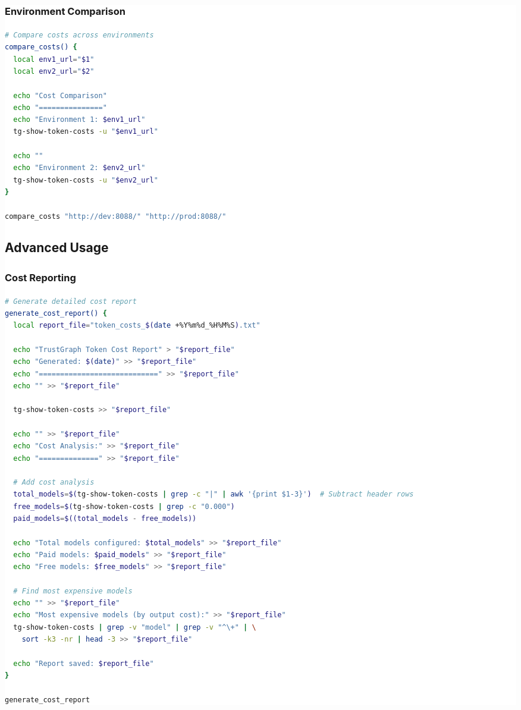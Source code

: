 
### Environment Comparison
```bash
# Compare costs across environments
compare_costs() {
  local env1_url="$1"
  local env2_url="$2"
  
  echo "Cost Comparison"
  echo "==============="
  echo "Environment 1: $env1_url"
  tg-show-token-costs -u "$env1_url"
  
  echo ""
  echo "Environment 2: $env2_url"
  tg-show-token-costs -u "$env2_url"
}

compare_costs "http://dev:8088/" "http://prod:8088/"
```

## Advanced Usage

### Cost Reporting
```bash
# Generate detailed cost report
generate_cost_report() {
  local report_file="token_costs_$(date +%Y%m%d_%H%M%S).txt"
  
  echo "TrustGraph Token Cost Report" > "$report_file"
  echo "Generated: $(date)" >> "$report_file"
  echo "============================" >> "$report_file"
  echo "" >> "$report_file"
  
  tg-show-token-costs >> "$report_file"
  
  echo "" >> "$report_file"
  echo "Cost Analysis:" >> "$report_file"
  echo "==============" >> "$report_file"
  
  # Add cost analysis
  total_models=$(tg-show-token-costs | grep -c "|" | awk '{print $1-3}')  # Subtract header rows
  free_models=$(tg-show-token-costs | grep -c "0.000")
  paid_models=$((total_models - free_models))
  
  echo "Total models configured: $total_models" >> "$report_file"
  echo "Paid models: $paid_models" >> "$report_file"
  echo "Free models: $free_models" >> "$report_file"
  
  # Find most expensive models
  echo "" >> "$report_file"
  echo "Most expensive models (by output cost):" >> "$report_file"
  tg-show-token-costs | grep -v "model" | grep -v "^\+" | \
    sort -k3 -nr | head -3 >> "$report_file"
  
  echo "Report saved: $report_file"
}

generate_cost_report
```

